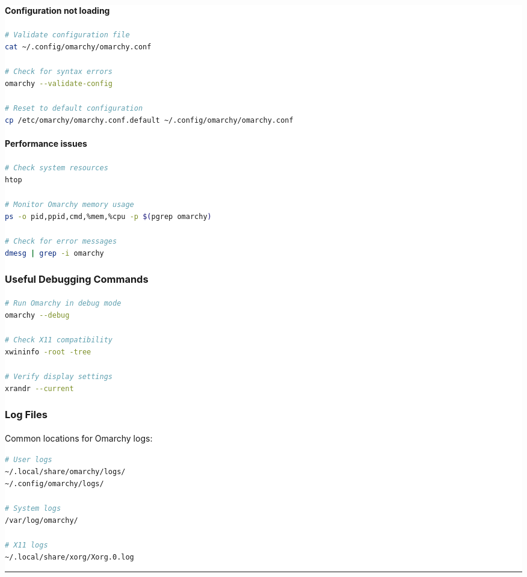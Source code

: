 #### Configuration not loading

```bash
# Validate configuration file
cat ~/.config/omarchy/omarchy.conf

# Check for syntax errors
omarchy --validate-config

# Reset to default configuration
cp /etc/omarchy/omarchy.conf.default ~/.config/omarchy/omarchy.conf
```

#### Performance issues

```bash
# Check system resources
htop

# Monitor Omarchy memory usage
ps -o pid,ppid,cmd,%mem,%cpu -p $(pgrep omarchy)

# Check for error messages
dmesg | grep -i omarchy
```

### Useful Debugging Commands

```bash
# Run Omarchy in debug mode
omarchy --debug

# Check X11 compatibility
xwininfo -root -tree

# Verify display settings
xrandr --current
```

### Log Files

Common locations for Omarchy logs:

```bash
# User logs
~/.local/share/omarchy/logs/
~/.config/omarchy/logs/

# System logs
/var/log/omarchy/

# X11 logs
~/.local/share/xorg/Xorg.0.log
```

---